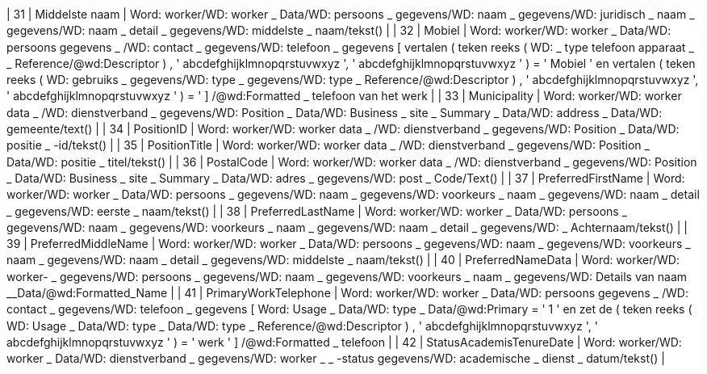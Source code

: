 | 31 | Middelste naam                            | Word: worker/WD: worker \_ Data/WD: persoons \_ gegevens/WD: naam \_ gegevens/WD: juridisch \_ naam \_ gegevens/WD: naam \_ detail \_ gegevens/WD: middelste \_ naam/tekst\(\)                                                                                                                                                                                                                                                                                |
| 32 | Mobiel                                | Word: worker/WD: worker \_ Data/WD: persoons gegevens \_ /WD: contact \_ gegevens/WD: telefoon \_ gegevens \[ vertalen \( teken reeks \( WD: \_ type telefoon apparaat \_ \_ Reference/@wd:Descriptor \) , ' abcdefghijklmnopqrstuvwxyz ', ' abcdefghijklmnopqrstuvwxyz ' \) = ' Mobiel ' en vertalen \( teken reeks \( WD: gebruiks \_ gegevens/WD: type \_ gegevens/WD: type \_ Reference/@wd:Descriptor \) , ' abcdefghijklmnopqrstuvwxyz ', ' abcdefghijklmnopqrstuvwxyz ' \) = ' \] /@wd:Formatted \_ telefoon van het werk    |
| 33 | Municipality                          | Word: worker/WD: worker data \_ /WD: dienstverband \_ gegevens/WD: Position \_ Data/WD: Business \_ site \_ Summary \_ Data/WD: address \_ Data/WD: gemeente/text\(\)                                                                                                                                                                                                                                                                   |
| 34 | PositionID                            | Word: worker/WD: worker data \_ /WD: dienstverband \_ gegevens/WD: Position \_ Data/WD: positie \_ -id/tekst\(\)                                                                                                                                                                                                                                                                                                                     |
| 35 | PositionTitle                         | Word: worker/WD: worker data \_ /WD: dienstverband \_ gegevens/WD: Position \_ Data/WD: positie \_ titel/tekst\(\)                                                                                                                                                                                                                                                                                                                  |
| 36 | PostalCode                            | Word: worker/WD: worker data \_ /WD: dienstverband \_ gegevens/WD: Position \_ Data/WD: Business \_ site \_ Summary \_ Data/WD: adres \_ gegevens/WD: post \_ Code/Text\(\)                                                                                                                                                                                                                                                                   |
| 37 | PreferredFirstName                    | Word: worker/WD: worker \_ Data/WD: persoons \_ gegevens/WD: naam \_ gegevens/WD: voorkeurs \_ naam \_ gegevens/WD: naam \_ detail \_ gegevens/WD: eerste \_ naam/tekst\(\)                                                                                                                                                                                                                                                                             |
| 38 | PreferredLastName                     | Word: worker/WD: worker \_ Data/WD: persoons \_ gegevens/WD: naam \_ gegevens/WD: voorkeurs \_ naam \_ gegevens/WD: naam \_ detail \_ gegevens/WD: \_ Achternaam/tekst\(\)                                                                                                                                                                                                                                                                              |
| 39 | PreferredMiddleName                   | Word: worker/WD: worker \_ Data/WD: persoons \_ gegevens/WD: naam \_ gegevens/WD: voorkeurs \_ naam \_ gegevens/WD: naam \_ detail \_ gegevens/WD: middelste \_ naam/tekst\(\)                                                                                                                                                                                                                                                                            |
| 40 | PreferredNameData                     | Word: worker/WD: worker- \_ gegevens/WD: persoons \_ gegevens/WD: naam \_ gegevens/WD: voorkeurs \_ naam \_ gegevens/WD: Details van naam \_\_Data/@wd:Formatted_Name                                                                                                                                                                                                                                                                                 |
| 41 | PrimaryWorkTelephone                  | Word: worker/WD: worker \_ Data/WD: persoons gegevens \_ /WD: contact \_ gegevens/WD: telefoon \_ gegevens \[ Word: Usage \_ Data/WD: type \_ Data/@wd:Primary = ' 1 ' en zet de \( teken reeks \( WD: Usage \_ Data/WD: type \_ Data/WD: type \_ Reference/@wd:Descriptor \) , ' abcdefghijklmnopqrstuvwxyz ', ' abcdefghijklmnopqrstuvwxyz ' \) = ' werk ' \] /@wd:Formatted \_ telefoon                                                                                                  |
| 42 | StatusAcademisTenureDate              | Word: worker/WD: worker \_ Data/WD: dienstverband \_ gegevens/WD: worker \_ \_ -status gegevens/WD: academische \_ dienst \_ datum/tekst\(\)                                                                                                                                                                                                                                                                                                     |